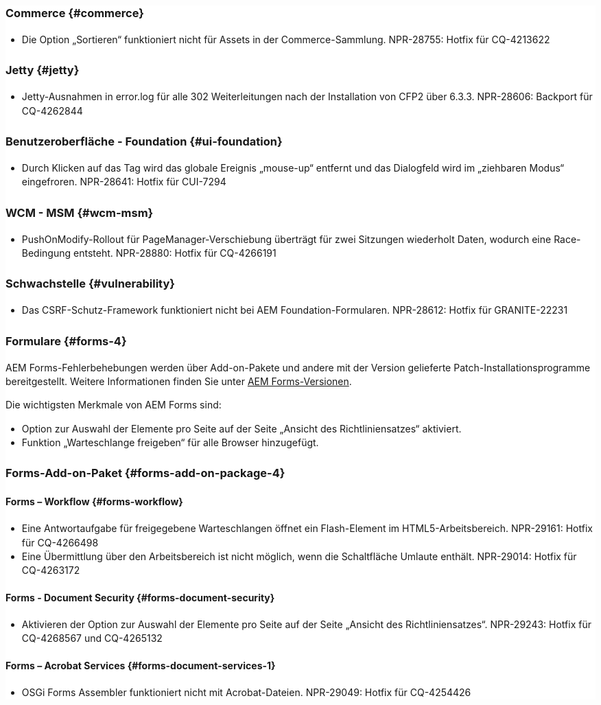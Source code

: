 ### Commerce {#commerce}

* Die Option „Sortieren“ funktioniert nicht für Assets in der Commerce-Sammlung. NPR-28755: Hotfix für CQ-4213622

### Jetty {#jetty}

* Jetty-Ausnahmen in error.log für alle 302 Weiterleitungen nach der Installation von CFP2 über 6.3.3. NPR-28606: Backport für CQ-4262844

### Benutzeroberfläche - Foundation {#ui-foundation}

* Durch Klicken auf das Tag wird das globale Ereignis „mouse-up“ entfernt und das Dialogfeld wird im „ziehbaren Modus“ eingefroren. NPR-28641: Hotfix für CUI-7294

### WCM - MSM {#wcm-msm}

* PushOnModify-Rollout für PageManager-Verschiebung überträgt für zwei Sitzungen wiederholt Daten, wodurch eine Race-Bedingung entsteht. NPR-28880: Hotfix für CQ-4266191

### Schwachstelle {#vulnerability}

* Das CSRF-Schutz-Framework funktioniert nicht bei AEM Foundation-Formularen. NPR-28612: Hotfix für GRANITE-22231

### Formulare {#forms-4}

AEM Forms-Fehlerbehebungen werden über Add-on-Pakete und andere mit der Version gelieferte Patch-Installationsprogramme bereitgestellt. Weitere Informationen finden Sie unter [AEM Forms-Versionen](aem-forms-releases.md).

Die wichtigsten Merkmale von AEM Forms sind:

* Option zur Auswahl der Elemente pro Seite auf der Seite „Ansicht des Richtliniensatzes“ aktiviert.
* Funktion „Warteschlange freigeben“ für alle Browser hinzugefügt.

### Forms-Add-on-Paket {#forms-add-on-package-4}

#### Forms – Workflow {#forms-workflow}

* Eine Antwortaufgabe für freigegebene Warteschlangen öffnet ein Flash-Element im HTML5-Arbeitsbereich. NPR-29161: Hotfix für CQ-4266498
* Eine Übermittlung über den Arbeitsbereich ist nicht möglich, wenn die Schaltfläche Umlaute enthält. NPR-29014: Hotfix für CQ-4263172

#### Forms - Document Security {#forms-document-security}

* Aktivieren der Option zur Auswahl der Elemente pro Seite auf der Seite „Ansicht des Richtliniensatzes“. NPR-29243: Hotfix für CQ-4268567 und CQ-4265132

#### Forms – Acrobat Services {#forms-document-services-1}

* OSGi Forms Assembler funktioniert nicht mit Acrobat-Dateien. NPR-29049: Hotfix für CQ-4254426
